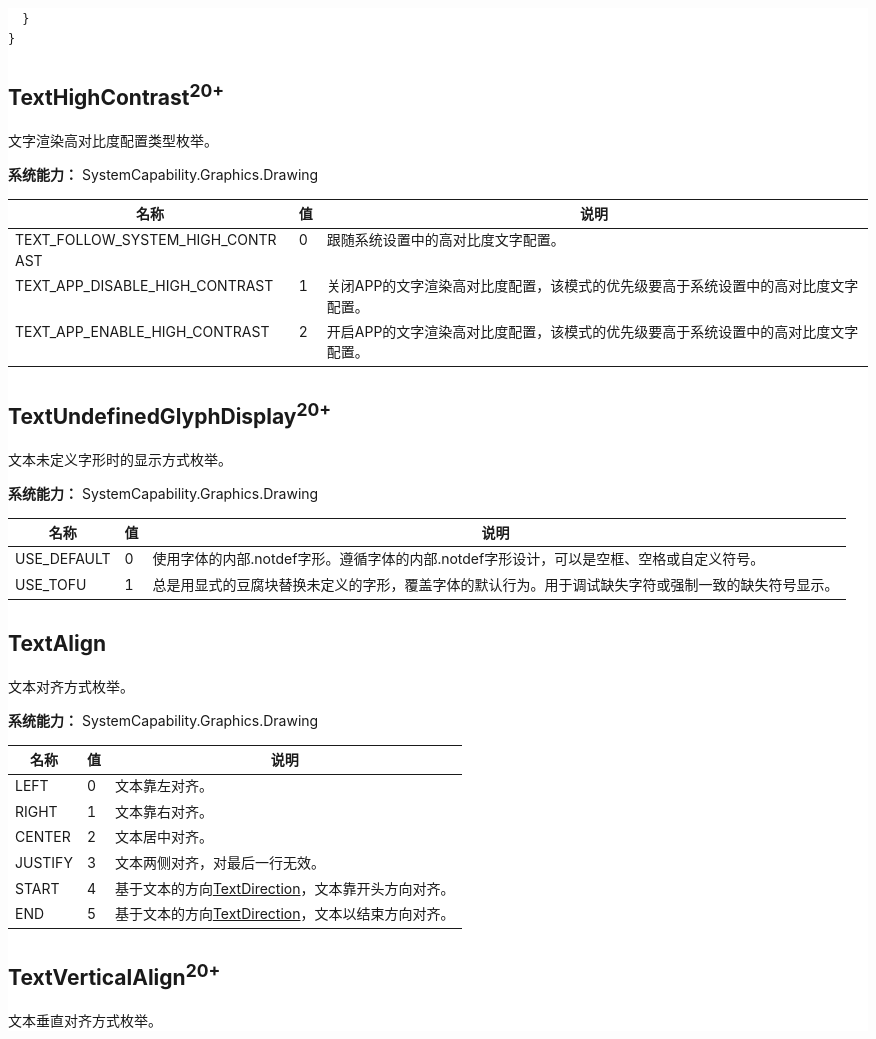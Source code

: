 ```ts
  }
}
```

## TextHighContrast<sup>20+</sup>

文字渲染高对比度配置类型枚举。

**系统能力：** SystemCapability.Graphics.Drawing

| 名称                               | 值   | 说明                                            |
| ---------------------------------- | ---- | ---------------------------------------------- |
| TEXT_FOLLOW_SYSTEM_HIGH_CONTRAST   | 0    | 跟随系统设置中的高对比度文字配置。                                            |
| TEXT_APP_DISABLE_HIGH_CONTRAST     | 1    | 关闭APP的文字渲染高对比度配置，该模式的优先级要高于系统设置中的高对比度文字配置。 |
| TEXT_APP_ENABLE_HIGH_CONTRAST      | 2    | 开启APP的文字渲染高对比度配置，该模式的优先级要高于系统设置中的高对比度文字配置。 |

## TextUndefinedGlyphDisplay<sup>20+</sup>

文本未定义字形时的显示方式枚举。

**系统能力：** SystemCapability.Graphics.Drawing

| 名称           | 值   | 说明                                 |
| -------------- | ---- | ------------------------------------ |
| USE_DEFAULT    | 0    | 使用字体的内部.notdef字形。遵循字体的内部.notdef字形设计，可以是空框、空格或自定义符号。|
| USE_TOFU       | 1    | 总是用显式的豆腐块替换未定义的字形，覆盖字体的默认行为。用于调试缺失字符或强制一致的缺失符号显示。|

## TextAlign

文本对齐方式枚举。

**系统能力：** SystemCapability.Graphics.Drawing

| 名称        | 值   | 说明                                          |
| --------- | ---- | ---------------------------------------------- |
| LEFT      | 0    | 文本靠左对齐。                                  |
| RIGHT     | 1    | 文本靠右对齐。                                  |
| CENTER    | 2    | 文本居中对齐。                                  |
| JUSTIFY   | 3    | 文本两侧对齐，对最后一行无效。                    |
| START     | 4    | 基于文本的方向[TextDirection](#textdirection)，文本靠开头方向对齐。 |
| END       | 5    | 基于文本的方向[TextDirection](#textdirection)，文本以结束方向对齐。 |

## TextVerticalAlign<sup>20+</sup>

文本垂直对齐方式枚举。
